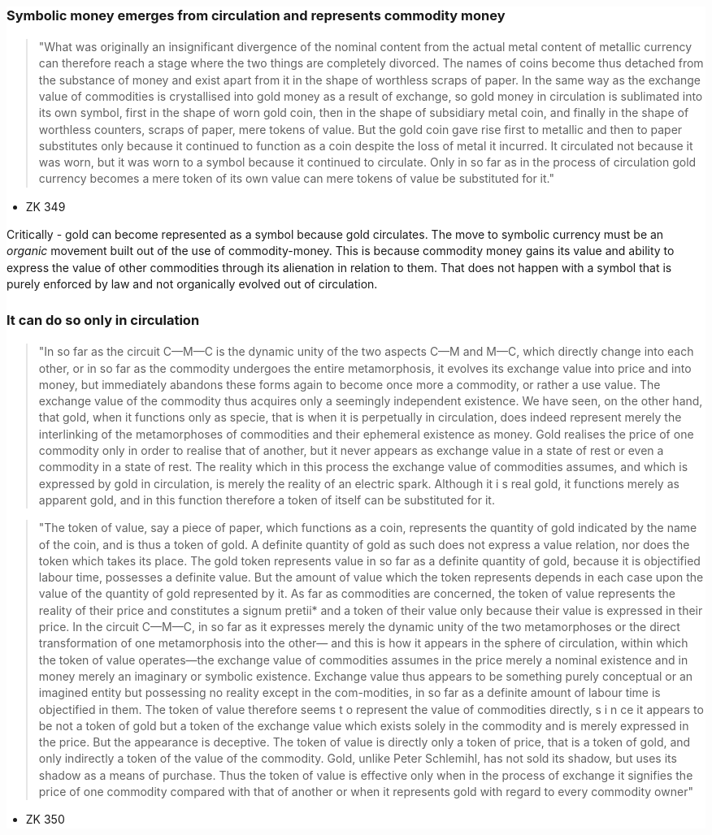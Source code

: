### Symbolic money emerges from circulation and represents commodity money

> "What was originally an insignificant divergence of the nominal content from the actual metal content of metallic currency can therefore reach a stage where the two things are completely divorced. The names of coins become thus detached from the substance of money and exist apart from it in the shape of worthless scraps of paper. In the same way as the exchange value of commodities is crystallised into gold money as  a result of exchange, so gold money in circulation is sublimated into its own symbol, first in the shape of worn gold coin, then in the shape of subsidiary metal coin, and finally in the shape of worthless counters, scraps of paper, mere   tokens  of  value. But the gold coin gave rise first to metallic and then to paper substitutes only because it continued to function as a coin despite the loss of metal it incurred. It circulated not because it was worn, but it was worn to a symbol because it continued to circulate. Only in so far as in the process of circulation gold currency becomes  a mere token of its own value can mere tokens of value be substituted for it."
- ZK 349

Critically - gold can become represented as a symbol because gold circulates. The move to symbolic currency must be an *organic* movement built out of the use of commodity-money. This is because commodity money gains its value and ability to express the value of other commodities through its alienation in relation to them. That does not happen with a symbol that is purely enforced by law and not organically evolved out of circulation.

### It can do so only in circulation

> "In so far as the circuit C—M—C is the dynamic unity of the two aspects C—M and   M—C, which directly change into each other, or in so far as the commodity undergoes the entire metamorphosis, it evolves its exchange value into price and into money, but immediately abandons these forms again to become once more a commodity, or rather a use value. The exchange value of the commodity thus acquires   only a  seemingly  independent existence. We have seen, on the other hand, that gold, when it functions only as specie, that is when it is perpetually in circulation, does indeed represent merely the interlinking of the metamorphoses of commodities and    their   ephemeral  existence  as money. Gold realises the price of one commodity only in order to realise that of another, but it never appears as exchange value in  a state of rest or even a commodity in a state of rest. The reality which in this process the exchange value of commodities assumes, and which is expressed by gold in circulation, is merely the reality of an electric spark. Although it i s real gold, it functions merely as apparent gold, and in this function therefore a token of itself can be substituted for it. 

> "The token of value, say a piece of paper, which functions as  a coin, represents the quantity of gold indicated by the name of the coin, and is thus a  token  of gold. A definite quantity of gold as such does not express a value relation, nor does the token which takes its place. The gold token represents value in so far as a definite quantity of gold, because it is objectified labour time, possesses  a definite value. But the amount of value which the token represents depends in each case upon the value of the quantity of gold represented by it. As far as commodities are concerned, the token of value represents the  reality  of  their  price and constitutes  a signum  pretii* and a token of their value only because their value is expressed in their price. In the circuit C—M—C, in so far as it expresses merely the dynamic unity of the two metamorphoses or the direct transformation of one metamorphosis into the other— and this is how it appears in the sphere of circulation, within which the token of value operates—the exchange value of commodities assumes in the price merely a nominal existence and in money merely an imaginary or symbolic existence. Exchange value thus appears to be something    purely conceptual or an imagined entity but possessing no   reality except in the com-modities, in so far as a definite amount of labour time is objectified in them. The token of value therefore  seems t o represent the value of commodities  directly, s i n ce it appears to be not a token of gold but a token of the exchange value which exists solely in the commodity and is merely expressed in the price. But the appearance is deceptive. The token of value is directly only a  token of  price, that is a   token  of  gold, and only indirectly a token of the value of the commodity. Gold, unlike Peter Schlemihl, has not sold its shadow, but uses its shadow as a means of purchase. Thus the token of value is effective only when in the process of exchange it signifies the price of one commodity compared with that of another or when it  represents  gold with regard to every commodity owner"
- ZK 350